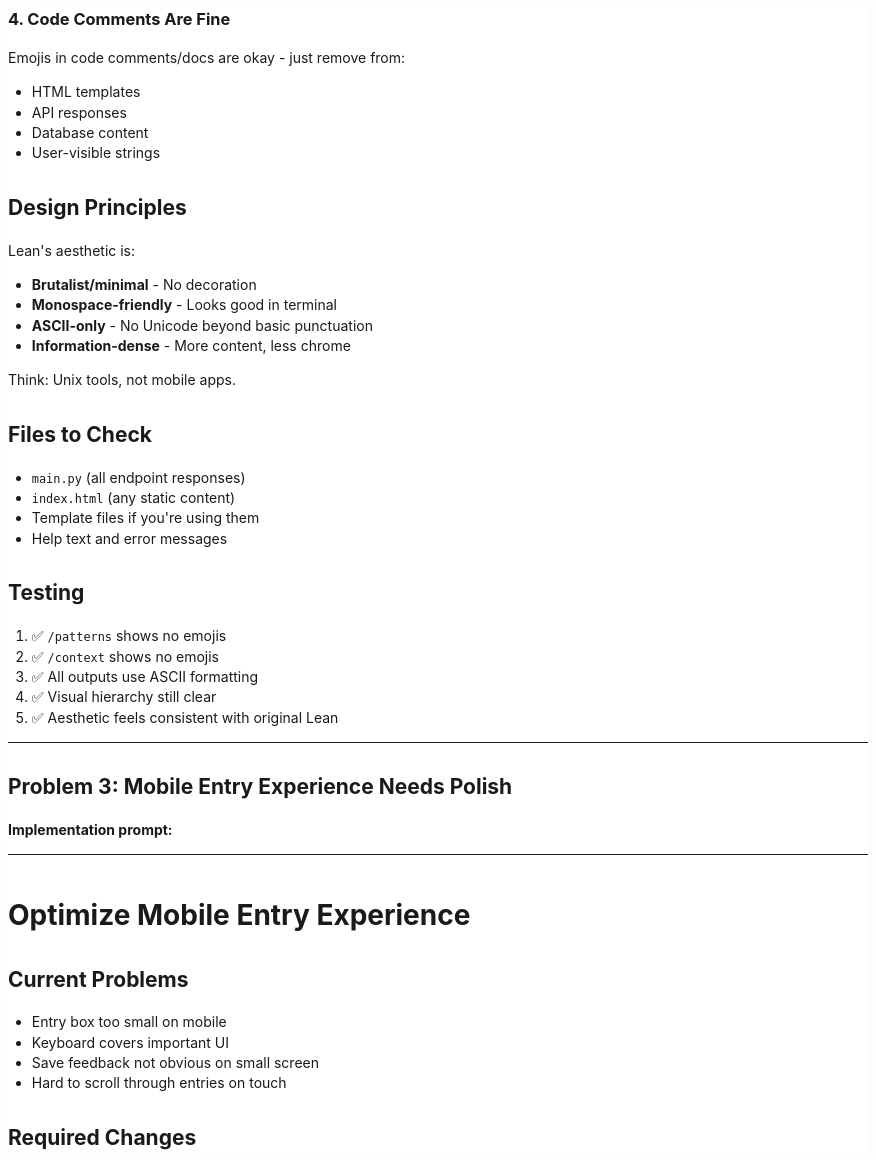 ### 4. Code Comments Are Fine
Emojis in code comments/docs are okay - just remove from:
- HTML templates
- API responses
- Database content
- User-visible strings

## Design Principles
Lean's aesthetic is:
- **Brutalist/minimal** - No decoration
- **Monospace-friendly** - Looks good in terminal
- **ASCII-only** - No Unicode beyond basic punctuation
- **Information-dense** - More content, less chrome

Think: Unix tools, not mobile apps.

## Files to Check
- `main.py` (all endpoint responses)
- `index.html` (any static content)
- Template files if you're using them
- Help text and error messages

## Testing
1. ✅ `/patterns` shows no emojis
2. ✅ `/context` shows no emojis
3. ✅ All outputs use ASCII formatting
4. ✅ Visual hierarchy still clear
5. ✅ Aesthetic feels consistent with original Lean

---

## Problem 3: Mobile Entry Experience Needs Polish

**Implementation prompt:**

---

# Optimize Mobile Entry Experience

## Current Problems
- Entry box too small on mobile
- Keyboard covers important UI
- Save feedback not obvious on small screen
- Hard to scroll through entries on touch

## Required Changes

